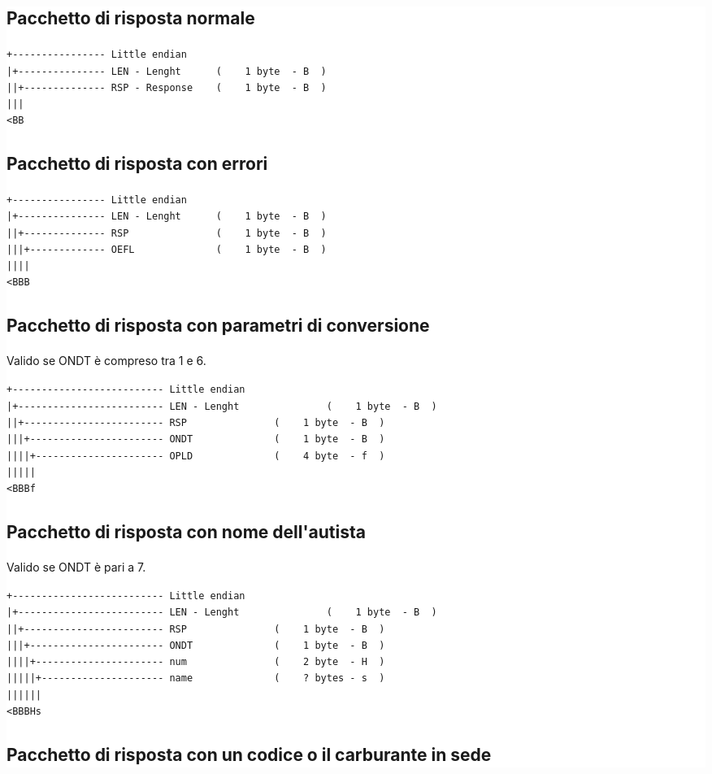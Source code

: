 ## Pacchetto di risposta normale

```Text
+---------------- Little endian
|+--------------- LEN - Lenght      (    1 byte  - B  )
||+-------------- RSP - Response    (    1 byte  - B  )
|||
<BB
```

## Pacchetto di risposta con errori



```Text
+---------------- Little endian
|+--------------- LEN - Lenght      (    1 byte  - B  )
||+-------------- RSP               (    1 byte  - B  )
|||+------------- OEFL              (    1 byte  - B  )
||||
<BBB
```

## Pacchetto di risposta con parametri di conversione

Valido se ONDT è compreso tra 1 e 6.

```
+-------------------------- Little endian
|+------------------------- LEN - Lenght               (    1 byte  - B  )
||+------------------------ RSP               (    1 byte  - B  )
|||+----------------------- ONDT              (    1 byte  - B  )
||||+---------------------- OPLD              (    4 byte  - f  )
|||||
<BBBf
```

## Pacchetto di risposta con nome dell'autista

Valido se ONDT è pari a 7.

```Text
+-------------------------- Little endian
|+------------------------- LEN - Lenght               (    1 byte  - B  )
||+------------------------ RSP               (    1 byte  - B  )
|||+----------------------- ONDT              (    1 byte  - B  )
||||+---------------------- num               (    2 byte  - H  )
|||||+--------------------- name              (    ? bytes - s  )
||||||
<BBBHs
```

## Pacchetto di risposta con un codice o il carburante in sede
